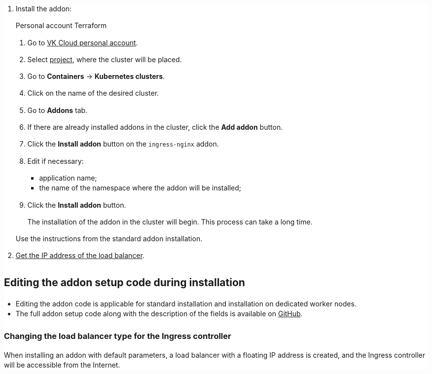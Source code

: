 </info>

1. Install the addon:

   <tabs>
   <tablist>
   <tab>Personal account</tab>
   <tab>Terraform</tab>
   </tablist>
   <tabpanel>

   1. Go to [VK Cloud personal account](https://mcs.mail.ru/app/en).
   1. Select [project](/en/base/account/concepts/projects), where the cluster will be placed.
   1. Go to **Containers** → **Kubernetes clusters**.
   1. Click on the name of the desired cluster.
   1. Go to **Addons** tab.
   1. If there are already installed addons in the cluster, click the **Add addon** button.
   1. Click the **Install addon** button on the `ingress-nginx` addon.
   1. Edit if necessary:

      - application name;
      - the name of the namespace where the addon will be installed;

   1. Click the **Install addon** button.

      The installation of the addon in the cluster will begin. This process can take a long time.

   </tabpanel>
   <tabpanel>

   Use the instructions from the standard addon installation.

   </tabpanel>
   </tabs>

1. [Get the IP address of the load balancer](#getting-the-ip-address-of-the-load-balancer).

</tabpanel>
</tabs>

## Editing the addon setup code during installation

<info>

- Editing the addon code is applicable for standard installation and installation on dedicated worker nodes.
- The full addon setup code along with the description of the fields is available on [GitHub](https://github.com/kubernetes/ingress-nginx/blob/main/charts/ingress-nginx/values.yaml).

</info>

### Changing the load balancer type for the Ingress controller

When installing an addon with default parameters, a load balancer with a floating IP address is created, and the Ingress controller will be accessible from the Internet.
